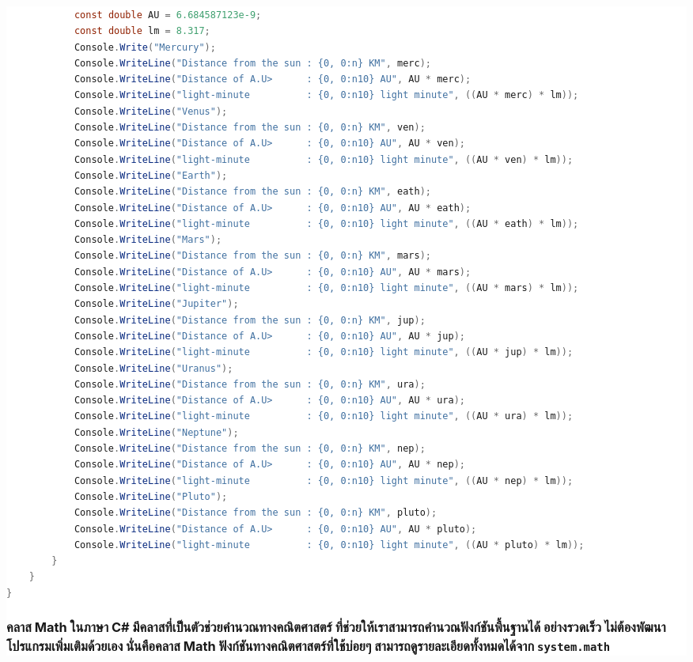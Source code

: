 ```csharp
            const double AU = 6.684587123e-9;
            const double lm = 8.317;
            Console.Write("Mercury");
            Console.WriteLine("Distance from the sun : {0, 0:n} KM", merc);
            Console.WriteLine("Distance of A.U>      : {0, 0:n10} AU", AU * merc);
            Console.WriteLine("light-minute          : {0, 0:n10} light minute", ((AU * merc) * lm));
            Console.WriteLine("Venus");
            Console.WriteLine("Distance from the sun : {0, 0:n} KM", ven);
            Console.WriteLine("Distance of A.U>      : {0, 0:n10} AU", AU * ven);
            Console.WriteLine("light-minute          : {0, 0:n10} light minute", ((AU * ven) * lm));
            Console.WriteLine("Earth");
            Console.WriteLine("Distance from the sun : {0, 0:n} KM", eath);
            Console.WriteLine("Distance of A.U>      : {0, 0:n10} AU", AU * eath);
            Console.WriteLine("light-minute          : {0, 0:n10} light minute", ((AU * eath) * lm));
            Console.WriteLine("Mars");
            Console.WriteLine("Distance from the sun : {0, 0:n} KM", mars);
            Console.WriteLine("Distance of A.U>      : {0, 0:n10} AU", AU * mars);
            Console.WriteLine("light-minute          : {0, 0:n10} light minute", ((AU * mars) * lm));
            Console.WriteLine("Jupiter");
            Console.WriteLine("Distance from the sun : {0, 0:n} KM", jup);
            Console.WriteLine("Distance of A.U>      : {0, 0:n10} AU", AU * jup);
            Console.WriteLine("light-minute          : {0, 0:n10} light minute", ((AU * jup) * lm));
            Console.WriteLine("Uranus");
            Console.WriteLine("Distance from the sun : {0, 0:n} KM", ura);
            Console.WriteLine("Distance of A.U>      : {0, 0:n10} AU", AU * ura);
            Console.WriteLine("light-minute          : {0, 0:n10} light minute", ((AU * ura) * lm));
            Console.WriteLine("Neptune");
            Console.WriteLine("Distance from the sun : {0, 0:n} KM", nep);
            Console.WriteLine("Distance of A.U>      : {0, 0:n10} AU", AU * nep);
            Console.WriteLine("light-minute          : {0, 0:n10} light minute", ((AU * nep) * lm));
            Console.WriteLine("Pluto");
            Console.WriteLine("Distance from the sun : {0, 0:n} KM", pluto);
            Console.WriteLine("Distance of A.U>      : {0, 0:n10} AU", AU * pluto);
            Console.WriteLine("light-minute          : {0, 0:n10} light minute", ((AU * pluto) * lm));
        }
    }
}
```

### คลาส Math ในภาษา C# มีคลาสที่เป็นตัวช่วยคำนวณทางคณิตศาสตร์ ที่ช่วยให้เราสามารถคำนวณฟังก์ชันพื้นฐานได้ อย่างรวดเร็ว ไม่ต้องพัฒนาโปรแกรมเพิ่มเติมด้วยเอง นั่นคือคลาส Math ฟังก์ชันทางคณิตศาสตร์ที่ใช้บ่อยๆ สามารถดูรายละเอียดทั้งหมดได้จาก `system.math`
